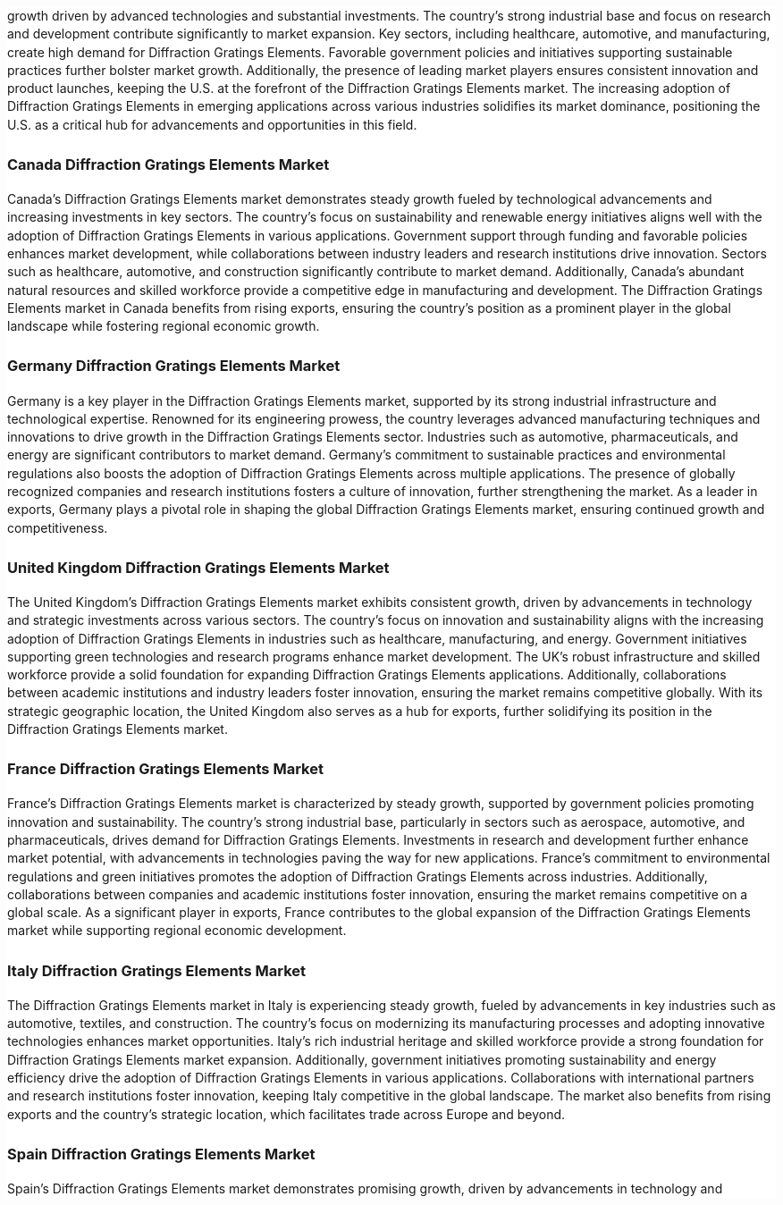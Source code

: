 growth driven by advanced technologies and substantial investments. The country&rsquo;s strong industrial base and focus on research and development contribute significantly to market expansion. Key sectors, including healthcare, automotive, and manufacturing, create high demand for Diffraction Gratings Elements. Favorable government policies and initiatives supporting sustainable practices further bolster market growth. Additionally, the presence of leading market players ensures consistent innovation and product launches, keeping the U.S. at the forefront of the Diffraction Gratings Elements market. The increasing adoption of Diffraction Gratings Elements in emerging applications across various industries solidifies its market dominance, positioning the U.S. as a critical hub for advancements and opportunities in this field.</p><h3>Canada Diffraction Gratings Elements Market</h3><p>Canada&rsquo;s Diffraction Gratings Elements market demonstrates steady growth fueled by technological advancements and increasing investments in key sectors. The country&rsquo;s focus on sustainability and renewable energy initiatives aligns well with the adoption of Diffraction Gratings Elements in various applications. Government support through funding and favorable policies enhances market development, while collaborations between industry leaders and research institutions drive innovation. Sectors such as healthcare, automotive, and construction significantly contribute to market demand. Additionally, Canada&rsquo;s abundant natural resources and skilled workforce provide a competitive edge in manufacturing and development. The Diffraction Gratings Elements market in Canada benefits from rising exports, ensuring the country&rsquo;s position as a prominent player in the global landscape while fostering regional economic growth.</p><h3>Germany Diffraction Gratings Elements Market</h3><p>Germany is a key player in the Diffraction Gratings Elements market, supported by its strong industrial infrastructure and technological expertise. Renowned for its engineering prowess, the country leverages advanced manufacturing techniques and innovations to drive growth in the Diffraction Gratings Elements sector. Industries such as automotive, pharmaceuticals, and energy are significant contributors to market demand. Germany&rsquo;s commitment to sustainable practices and environmental regulations also boosts the adoption of Diffraction Gratings Elements across multiple applications. The presence of globally recognized companies and research institutions fosters a culture of innovation, further strengthening the market. As a leader in exports, Germany plays a pivotal role in shaping the global Diffraction Gratings Elements market, ensuring continued growth and competitiveness.</p><h3>United Kingdom Diffraction Gratings Elements Market</h3><p>The United Kingdom&rsquo;s Diffraction Gratings Elements market exhibits consistent growth, driven by advancements in technology and strategic investments across various sectors. The country&rsquo;s focus on innovation and sustainability aligns with the increasing adoption of Diffraction Gratings Elements in industries such as healthcare, manufacturing, and energy. Government initiatives supporting green technologies and research programs enhance market development. The UK&rsquo;s robust infrastructure and skilled workforce provide a solid foundation for expanding Diffraction Gratings Elements applications. Additionally, collaborations between academic institutions and industry leaders foster innovation, ensuring the market remains competitive globally. With its strategic geographic location, the United Kingdom also serves as a hub for exports, further solidifying its position in the Diffraction Gratings Elements market.</p><h3>France Diffraction Gratings Elements Market</h3><p>France&rsquo;s Diffraction Gratings Elements market is characterized by steady growth, supported by government policies promoting innovation and sustainability. The country&rsquo;s strong industrial base, particularly in sectors such as aerospace, automotive, and pharmaceuticals, drives demand for Diffraction Gratings Elements. Investments in research and development further enhance market potential, with advancements in technologies paving the way for new applications. France&rsquo;s commitment to environmental regulations and green initiatives promotes the adoption of Diffraction Gratings Elements across industries. Additionally, collaborations between companies and academic institutions foster innovation, ensuring the market remains competitive on a global scale. As a significant player in exports, France contributes to the global expansion of the Diffraction Gratings Elements market while supporting regional economic development.</p><h3>Italy Diffraction Gratings Elements Market</h3><p>The Diffraction Gratings Elements market in Italy is experiencing steady growth, fueled by advancements in key industries such as automotive, textiles, and construction. The country&rsquo;s focus on modernizing its manufacturing processes and adopting innovative technologies enhances market opportunities. Italy&rsquo;s rich industrial heritage and skilled workforce provide a strong foundation for Diffraction Gratings Elements market expansion. Additionally, government initiatives promoting sustainability and energy efficiency drive the adoption of Diffraction Gratings Elements in various applications. Collaborations with international partners and research institutions foster innovation, keeping Italy competitive in the global landscape. The market also benefits from rising exports and the country&rsquo;s strategic location, which facilitates trade across Europe and beyond.</p><h3>Spain Diffraction Gratings Elements Market</h3><p>Spain&rsquo;s Diffraction Gratings Elements market demonstrates promising growth, driven by advancements in technology and
